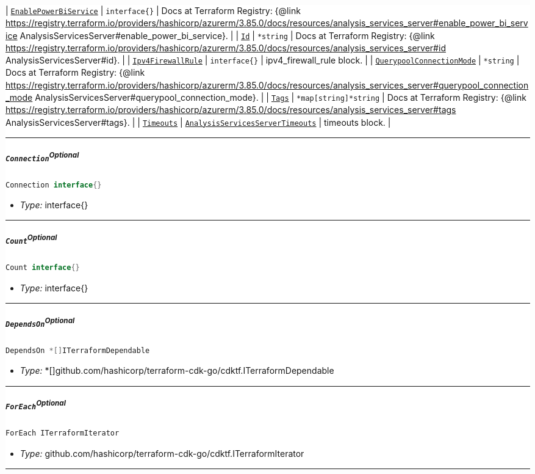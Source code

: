 | <code><a href="#@cdktf/provider-azurerm.analysisServicesServer.AnalysisServicesServerConfig.property.enablePowerBiService">EnablePowerBiService</a></code> | <code>interface{}</code> | Docs at Terraform Registry: {@link https://registry.terraform.io/providers/hashicorp/azurerm/3.85.0/docs/resources/analysis_services_server#enable_power_bi_service AnalysisServicesServer#enable_power_bi_service}. |
| <code><a href="#@cdktf/provider-azurerm.analysisServicesServer.AnalysisServicesServerConfig.property.id">Id</a></code> | <code>*string</code> | Docs at Terraform Registry: {@link https://registry.terraform.io/providers/hashicorp/azurerm/3.85.0/docs/resources/analysis_services_server#id AnalysisServicesServer#id}. |
| <code><a href="#@cdktf/provider-azurerm.analysisServicesServer.AnalysisServicesServerConfig.property.ipv4FirewallRule">Ipv4FirewallRule</a></code> | <code>interface{}</code> | ipv4_firewall_rule block. |
| <code><a href="#@cdktf/provider-azurerm.analysisServicesServer.AnalysisServicesServerConfig.property.querypoolConnectionMode">QuerypoolConnectionMode</a></code> | <code>*string</code> | Docs at Terraform Registry: {@link https://registry.terraform.io/providers/hashicorp/azurerm/3.85.0/docs/resources/analysis_services_server#querypool_connection_mode AnalysisServicesServer#querypool_connection_mode}. |
| <code><a href="#@cdktf/provider-azurerm.analysisServicesServer.AnalysisServicesServerConfig.property.tags">Tags</a></code> | <code>*map[string]*string</code> | Docs at Terraform Registry: {@link https://registry.terraform.io/providers/hashicorp/azurerm/3.85.0/docs/resources/analysis_services_server#tags AnalysisServicesServer#tags}. |
| <code><a href="#@cdktf/provider-azurerm.analysisServicesServer.AnalysisServicesServerConfig.property.timeouts">Timeouts</a></code> | <code><a href="#@cdktf/provider-azurerm.analysisServicesServer.AnalysisServicesServerTimeouts">AnalysisServicesServerTimeouts</a></code> | timeouts block. |

---

##### `Connection`<sup>Optional</sup> <a name="Connection" id="@cdktf/provider-azurerm.analysisServicesServer.AnalysisServicesServerConfig.property.connection"></a>

```go
Connection interface{}
```

- *Type:* interface{}

---

##### `Count`<sup>Optional</sup> <a name="Count" id="@cdktf/provider-azurerm.analysisServicesServer.AnalysisServicesServerConfig.property.count"></a>

```go
Count interface{}
```

- *Type:* interface{}

---

##### `DependsOn`<sup>Optional</sup> <a name="DependsOn" id="@cdktf/provider-azurerm.analysisServicesServer.AnalysisServicesServerConfig.property.dependsOn"></a>

```go
DependsOn *[]ITerraformDependable
```

- *Type:* *[]github.com/hashicorp/terraform-cdk-go/cdktf.ITerraformDependable

---

##### `ForEach`<sup>Optional</sup> <a name="ForEach" id="@cdktf/provider-azurerm.analysisServicesServer.AnalysisServicesServerConfig.property.forEach"></a>

```go
ForEach ITerraformIterator
```

- *Type:* github.com/hashicorp/terraform-cdk-go/cdktf.ITerraformIterator

---